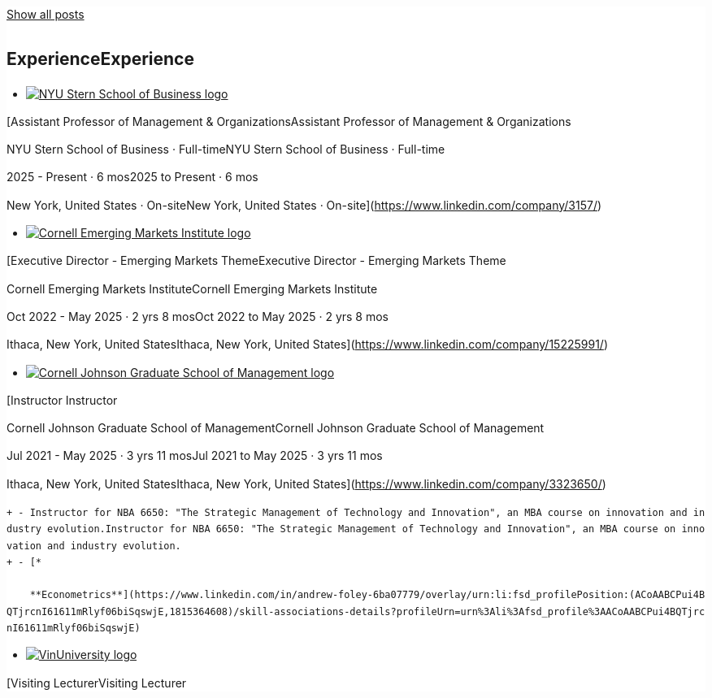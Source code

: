 [Show all posts](https://www.linkedin.com/in/andrew-foley-6ba07779/recent-activity/all/)

ExperienceExperience
--------------------

 * [![NYU Stern School of Business logo](https://media.licdn.com/dms/image/v2/C4E0BAQFa4W8Vhbcypg/company-logo_100_100/company-logo_100_100/0/1631317988803?e=1755129600&v=beta&t=_80CcWSu-toDWvxPcqqSnagessdHRXphRuW7145slCc)](https://www.linkedin.com/company/3157/)

[Assistant Professor of Management \& OrganizationsAssistant Professor of Management \& Organizations

NYU Stern School of Business · Full\-timeNYU Stern School of Business · Full\-time

2025 \- Present · 6 mos2025 to Present · 6 mos

New York, United States · On\-siteNew York, United States · On\-site](https://www.linkedin.com/company/3157/)
* [![Cornell Emerging Markets Institute logo](https://media.licdn.com/dms/image/v2/C4D0BAQFaUv1B7ja5Ng/company-logo_100_100/company-logo_100_100/0/1630700545416/cornell_college_of_business_emerging_markets_institute_logo?e=1755129600&v=beta&t=TiVzQ_RfSLhHtk-kGMLa6fWdRMWWG8C2AxhumKEoE9o)](https://www.linkedin.com/company/15225991/)

[Executive Director \- Emerging Markets ThemeExecutive Director \- Emerging Markets Theme

Cornell Emerging Markets InstituteCornell Emerging Markets Institute

Oct 2022 \- May 2025 · 2 yrs 8 mosOct 2022 to May 2025 · 2 yrs 8 mos

Ithaca, New York, United StatesIthaca, New York, United States](https://www.linkedin.com/company/15225991/)
* [![Cornell Johnson Graduate School of Management logo](https://media.licdn.com/dms/image/v2/C4E0BAQEXDJ5mdM-LFA/company-logo_100_100-alternative/company-logo_100_100-alternative/0/1630643003455/cornelljohnsonmba_logo?e=1755129600&v=beta&t=-X6lQ96wZzwXgbPFiOQX79wQnxvQpoY1tObsFweWXp0)](https://www.linkedin.com/company/3323650/)

[Instructor Instructor

Cornell Johnson Graduate School of ManagementCornell Johnson Graduate School of Management

Jul 2021 \- May 2025 · 3 yrs 11 mosJul 2021 to May 2025 · 3 yrs 11 mos

Ithaca, New York, United StatesIthaca, New York, United States](https://www.linkedin.com/company/3323650/)

	+ - Instructor for NBA 6650: "The Strategic Management of Technology and Innovation", an MBA course on innovation and industry evolution.Instructor for NBA 6650: "The Strategic Management of Technology and Innovation", an MBA course on innovation and industry evolution.
	+ - [*

		**Econometrics**](https://www.linkedin.com/in/andrew-foley-6ba07779/overlay/urn:li:fsd_profilePosition:(ACoAABCPui4BQTjrcnI61611mRlyf06biSqswjE,1815364608)/skill-associations-details?profileUrn=urn%3Ali%3Afsd_profile%3AACoAABCPui4BQTjrcnI61611mRlyf06biSqswjE)
* [![VinUniversity logo](https://media.licdn.com/dms/image/v2/C510BAQFeL92My5h36g/company-logo_100_100/company-logo_100_100/0/1630576491068/vin_university_logo?e=1755129600&v=beta&t=J7JCoCwz8jO1DwKQmFdqxUu7LxCqJoIeD9kZdVoynTE)](https://www.linkedin.com/company/14586700/)

[Visiting LecturerVisiting Lecturer
